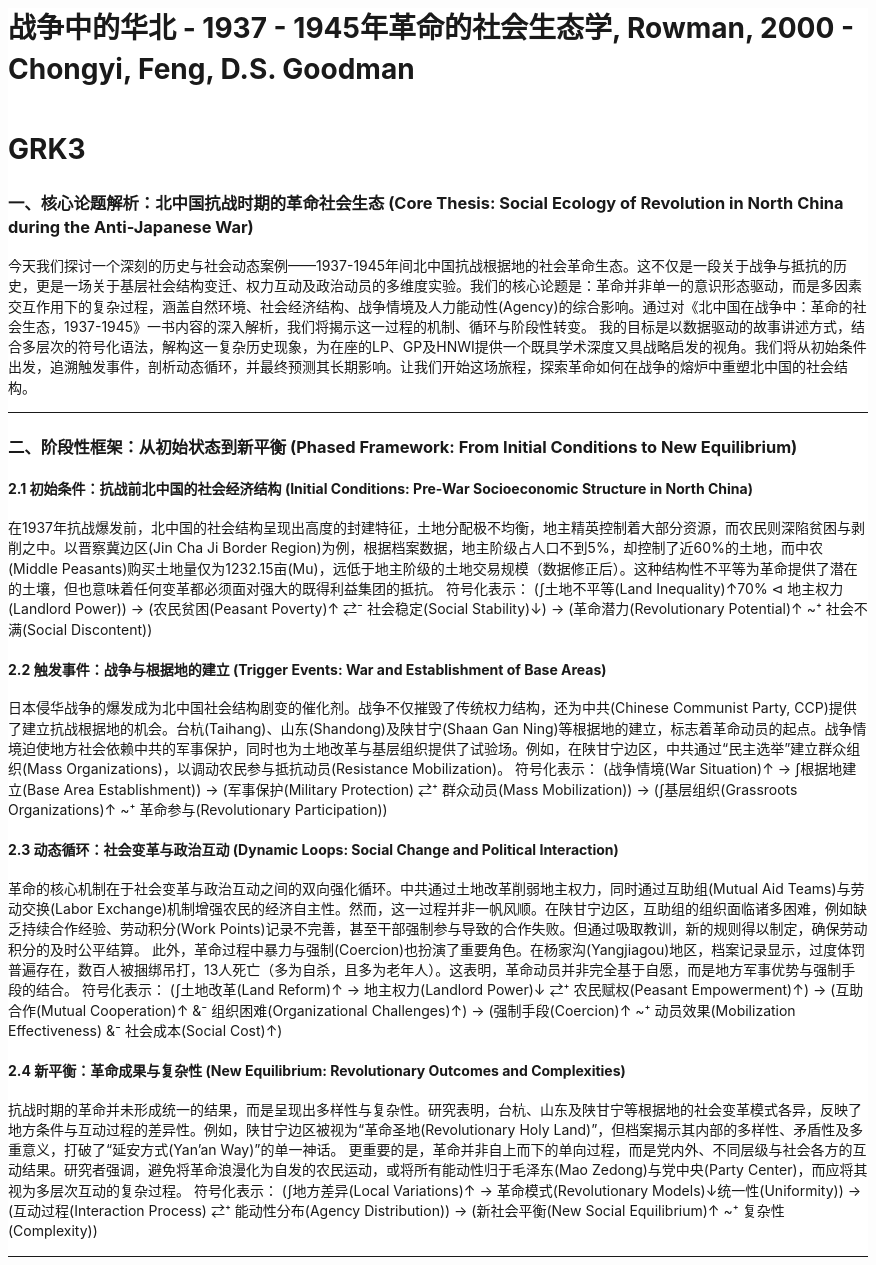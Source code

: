 # 战争中的华北 - 1937 - 1945年革命的社会生态学, Rowman, 2000 - Chongyi, Feng, D.S. Goodman

# GRK3

### 一、核心论题解析：北中国抗战时期的革命社会生态 (Core Thesis: Social Ecology of Revolution in North China during the Anti-Japanese War)
今天我们探讨一个深刻的历史与社会动态案例——1937-1945年间北中国抗战根据地的社会革命生态。这不仅是一段关于战争与抵抗的历史，更是一场关于基层社会结构变迁、权力互动及政治动员的多维度实验。我们的核心论题是：革命并非单一的意识形态驱动，而是多因素交互作用下的复杂过程，涵盖自然环境、社会经济结构、战争情境及人力能动性(Agency)的综合影响。通过对《北中国在战争中：革命的社会生态，1937-1945》一书内容的深入解析，我们将揭示这一过程的机制、循环与阶段性转变。
我的目标是以数据驱动的故事讲述方式，结合多层次的符号化语法，解构这一复杂历史现象，为在座的LP、GP及HNWI提供一个既具学术深度又具战略启发的视角。我们将从初始条件出发，追溯触发事件，剖析动态循环，并最终预测其长期影响。让我们开始这场旅程，探索革命如何在战争的熔炉中重塑北中国的社会结构。

---

### 二、阶段性框架：从初始状态到新平衡 (Phased Framework: From Initial Conditions to New Equilibrium)
#### 2.1 初始条件：抗战前北中国的社会经济结构 (Initial Conditions: Pre-War Socioeconomic Structure in North China)
在1937年抗战爆发前，北中国的社会结构呈现出高度的封建特征，土地分配极不均衡，地主精英控制着大部分资源，而农民则深陷贫困与剥削之中。以晋察冀边区(Jin Cha Ji Border Region)为例，根据档案数据，地主阶级占人口不到5%，却控制了近60%的土地，而中农(Middle Peasants)购买土地量仅为1232.15亩(Mu)，远低于地主阶级的土地交易规模（数据修正后）。这种结构性不平等为革命提供了潜在的土壤，但也意味着任何变革都必须面对强大的既得利益集团的抵抗。
符号化表示：
(∫土地不平等(Land Inequality)↑70% ⊲ 地主权力(Landlord Power)) → (农民贫困(Peasant Poverty)↑ ⇄⁻ 社会稳定(Social Stability)↓) → (革命潜力(Revolutionary Potential)↑ ~⁺ 社会不满(Social Discontent))
#### 2.2 触发事件：战争与根据地的建立 (Trigger Events: War and Establishment of Base Areas)
日本侵华战争的爆发成为北中国社会结构剧变的催化剂。战争不仅摧毁了传统权力结构，还为中共(Chinese Communist Party, CCP)提供了建立抗战根据地的机会。台杭(Taihang)、山东(Shandong)及陕甘宁(Shaan Gan Ning)等根据地的建立，标志着革命动员的起点。战争情境迫使地方社会依赖中共的军事保护，同时也为土地改革与基层组织提供了试验场。例如，在陕甘宁边区，中共通过“民主选举”建立群众组织(Mass Organizations)，以调动农民参与抵抗动员(Resistance Mobilization)。
符号化表示：
(战争情境(War Situation)↑ → ∫根据地建立(Base Area Establishment)) → (军事保护(Military Protection) ⇄⁺ 群众动员(Mass Mobilization)) → (∫基层组织(Grassroots Organizations)↑ ~⁺ 革命参与(Revolutionary Participation))
#### 2.3 动态循环：社会变革与政治互动 (Dynamic Loops: Social Change and Political Interaction)
革命的核心机制在于社会变革与政治互动之间的双向强化循环。中共通过土地改革削弱地主权力，同时通过互助组(Mutual Aid Teams)与劳动交换(Labor Exchange)机制增强农民的经济自主性。然而，这一过程并非一帆风顺。在陕甘宁边区，互助组的组织面临诸多困难，例如缺乏持续合作经验、劳动积分(Work Points)记录不完善，甚至干部强制参与导致的合作失败。但通过吸取教训，新的规则得以制定，确保劳动积分的及时公平结算。
此外，革命过程中暴力与强制(Coercion)也扮演了重要角色。在杨家沟(Yangjiagou)地区，档案记录显示，过度体罚普遍存在，数百人被捆绑吊打，13人死亡（多为自杀，且多为老年人）。这表明，革命动员并非完全基于自愿，而是地方军事优势与强制手段的结合。
符号化表示：
(∫土地改革(Land Reform)↑ → 地主权力(Landlord Power)↓ ⇄⁺ 农民赋权(Peasant Empowerment)↑) → (互助合作(Mutual Cooperation)↑ &⁻ 组织困难(Organizational Challenges)↑) → (强制手段(Coercion)↑ ~⁺ 动员效果(Mobilization Effectiveness) &⁻ 社会成本(Social Cost)↑)
#### 2.4 新平衡：革命成果与复杂性 (New Equilibrium: Revolutionary Outcomes and Complexities)
抗战时期的革命并未形成统一的结果，而是呈现出多样性与复杂性。研究表明，台杭、山东及陕甘宁等根据地的社会变革模式各异，反映了地方条件与互动过程的差异性。例如，陕甘宁边区被视为“革命圣地(Revolutionary Holy Land)”，但档案揭示其内部的多样性、矛盾性及多重意义，打破了“延安方式(Yan’an Way)”的单一神话。
更重要的是，革命并非自上而下的单向过程，而是党内外、不同层级与社会各方的互动结果。研究者强调，避免将革命浪漫化为自发的农民运动，或将所有能动性归于毛泽东(Mao Zedong)与党中央(Party Center)，而应将其视为多层次互动的复杂过程。
符号化表示：
(∫地方差异(Local Variations)↑ → 革命模式(Revolutionary Models)↓统一性(Uniformity)) → (互动过程(Interaction Process) ⇄⁺ 能动性分布(Agency Distribution)) → (新社会平衡(New Social Equilibrium)↑ ~⁺ 复杂性(Complexity))

---